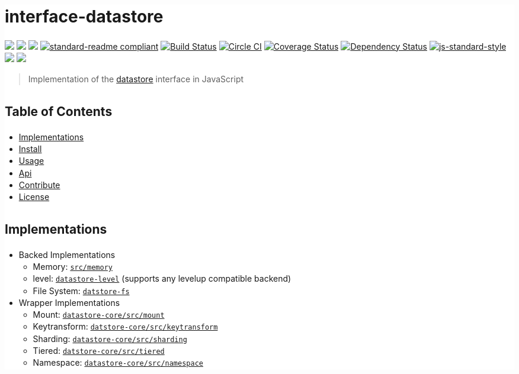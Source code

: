 # interface-datastore

[![](https://img.shields.io/badge/made%20by-Protocol%20Labs-blue.svg?style=flat-square)](http://ipn.io)
[![](https://img.shields.io/badge/project-IPFS-blue.svg?style=flat-square)](http://ipfs.io/)
[![](https://img.shields.io/badge/freenode-%23ipfs-blue.svg?style=flat-square)](http://webchat.freenode.net/?channels=%23ipfs)
[![standard-readme compliant](https://img.shields.io/badge/standard--readme-OK-green.svg?style=flat-square)](https://github.com/RichardLitt/standard-readme)
[![Build Status](https://travis-ci.org/ipfs/interface-datastore.svg)](https://travis-ci.org/ipfs/interface-datastore) [![Circle CI](https://circleci.com/gh/ipfs/interface-datastore.svg?style=svg)](https://circleci.com/gh/ipfs/interface-datastore)
[![Coverage Status](https://coveralls.io/repos/github/ipfs/interface-datastore/badge.svg?branch=master)](https://coveralls.io/github/ipfs/interface-datastore?branch=master) [![Dependency Status](https://david-dm.org/diasdavid/js-peer-id.svg?style=flat-square)](https://david-dm.org/ipfs/interface-datastore)
[![js-standard-style](https://img.shields.io/badge/code%20style-standard-brightgreen.svg?style=flat-square)](https://github.com/feross/standard)
![](https://img.shields.io/badge/npm-%3E%3D3.0.0-orange.svg?style=flat-square)
![](https://img.shields.io/badge/Node.js-%3E%3D4.0.0-orange.svg?style=flat-square)

> Implementation of the [datastore](https://github.com/ipfs/go-datastore) interface in JavaScript


## Table of Contents

- [Implementations](#implementations)
- [Install](#install)
- [Usage](#usage)
- [Api](#api)
- [Contribute](#contribute)
- [License](#license)

## Implementations

- Backed Implementations
  - Memory: [`src/memory`](src/memory.js)
  - level: [`datastore-level`](https://github.com/ipfs/js-datastore-level) (supports any levelup compatible backend)
  - File System: [`datstore-fs`](https://github.com/ipfs/js-datastore-fs)
- Wrapper Implementations
  - Mount: [`datastore-core/src/mount`](https://github.com/ipfs/js-datastore-core/tree/master/src/mount.js)
  - Keytransform: [`datstore-core/src/keytransform`](https://github.com/ipfs/js-datastore-core/tree/master/src/keytransform.js)
  - Sharding: [`datastore-core/src/sharding`](https://github.com/ipfs/js-datastore-core/tree/master/src/sharding.js)
  - Tiered: [`datstore-core/src/tiered`](https://github.com/ipfs/js-datastore-core/tree/master/src/tirered.js)
  - Namespace: [`datastore-core/src/namespace`](https://github.com/ipfs/js-datastore-core/tree/master/src/namespace.js)
